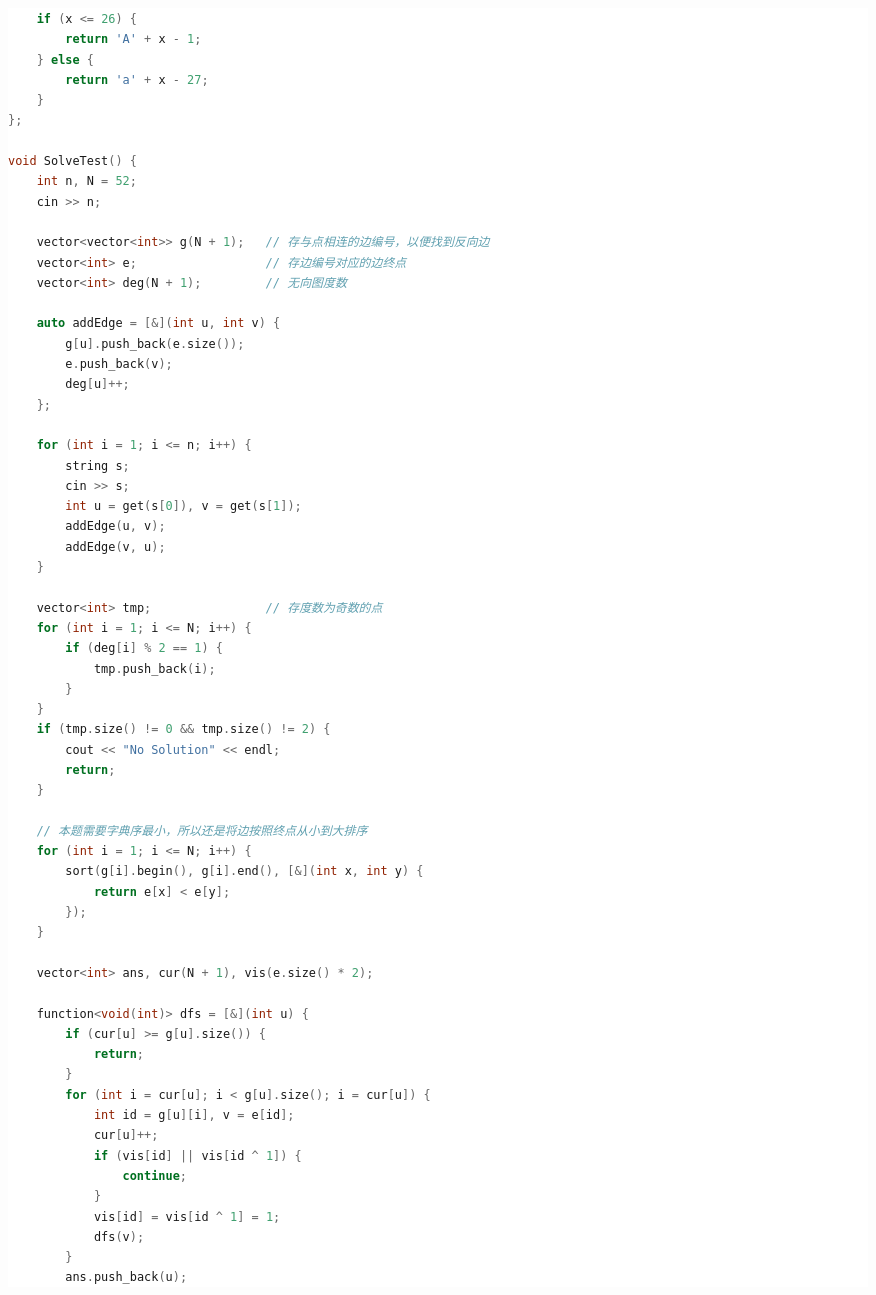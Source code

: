 ```cpp
    if (x <= 26) {
        return 'A' + x - 1;
    } else {
        return 'a' + x - 27;
    }
};

void SolveTest() {
    int n, N = 52;
    cin >> n;

    vector<vector<int>> g(N + 1);	// 存与点相连的边编号，以便找到反向边
    vector<int> e;					// 存边编号对应的边终点
    vector<int> deg(N + 1);			// 无向图度数

    auto addEdge = [&](int u, int v) {
        g[u].push_back(e.size());
        e.push_back(v);
        deg[u]++;
    };

    for (int i = 1; i <= n; i++) {
        string s;
        cin >> s;
        int u = get(s[0]), v = get(s[1]);
        addEdge(u, v);
        addEdge(v, u);
    }

    vector<int> tmp;				// 存度数为奇数的点
    for (int i = 1; i <= N; i++) {
        if (deg[i] % 2 == 1) {
            tmp.push_back(i);
        }
    }
    if (tmp.size() != 0 && tmp.size() != 2) {
        cout << "No Solution" << endl;
        return;
    }

    // 本题需要字典序最小，所以还是将边按照终点从小到大排序
    for (int i = 1; i <= N; i++) {
        sort(g[i].begin(), g[i].end(), [&](int x, int y) {
            return e[x] < e[y];
        });
    }
    
    vector<int> ans, cur(N + 1), vis(e.size() * 2);
    
    function<void(int)> dfs = [&](int u) {
        if (cur[u] >= g[u].size()) {
            return;
        }
        for (int i = cur[u]; i < g[u].size(); i = cur[u]) {
            int id = g[u][i], v = e[id];
            cur[u]++;
            if (vis[id] || vis[id ^ 1]) {
                continue;
            }
            vis[id] = vis[id ^ 1] = 1;
            dfs(v);
        }
        ans.push_back(u);
```